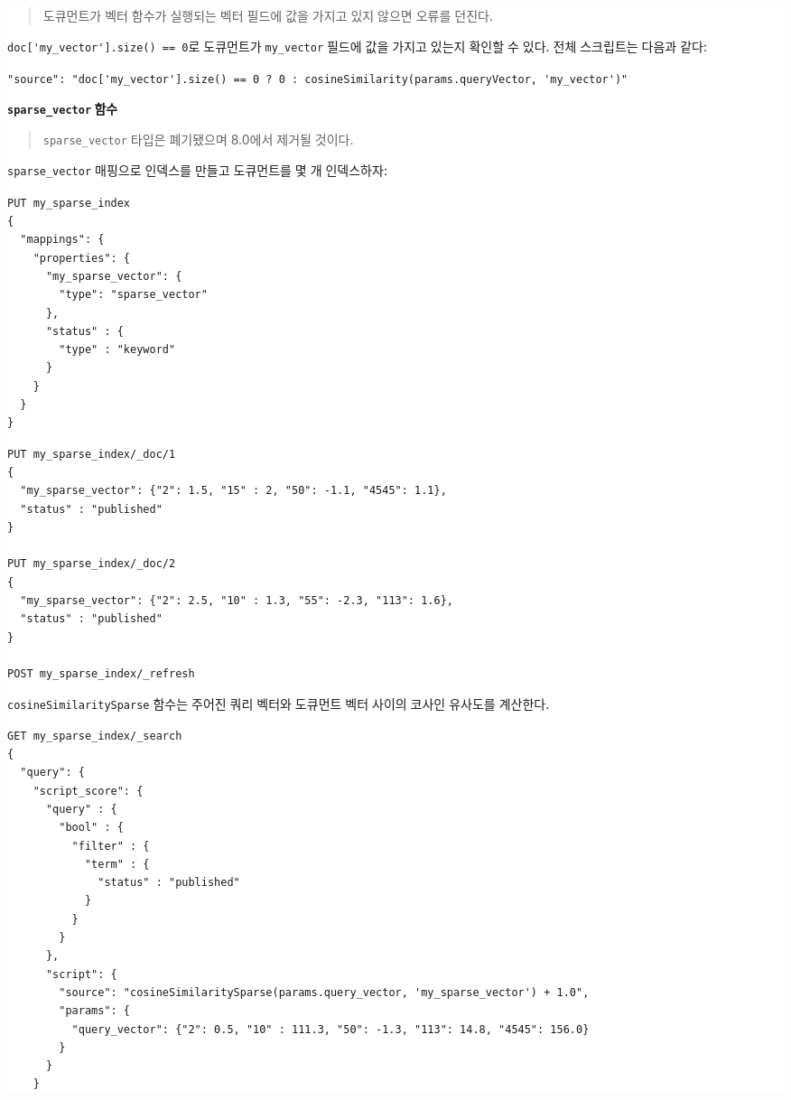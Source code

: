 > 도큐먼트가 벡터 함수가 실행되는 벡터 필드에 값을 가지고 있지 않으면 오류를 던진다.

`doc['my_vector'].size() == 0`로 도큐먼트가 `my_vector` 필드에 값을 가지고 있는지 확인할 수 있다. 전체 스크립트는 다음과 같다:

```
"source": "doc['my_vector'].size() == 0 ? 0 : cosineSimilarity(params.queryVector, 'my_vector')"
```

**`sparse_vector` 함수**

> `sparse_vector` 타입은 폐기됐으며 8.0에서 제거될 것이다.

`sparse_vector` 매핑으로 인덱스를 만들고 도큐먼트를 몇 개 인덱스하자:

```http
PUT my_sparse_index
{
  "mappings": {
    "properties": {
      "my_sparse_vector": {
        "type": "sparse_vector"
      },
      "status" : {
        "type" : "keyword"
      }
    }
  }
}
```

```http
PUT my_sparse_index/_doc/1
{
  "my_sparse_vector": {"2": 1.5, "15" : 2, "50": -1.1, "4545": 1.1},
  "status" : "published"
}

PUT my_sparse_index/_doc/2
{
  "my_sparse_vector": {"2": 2.5, "10" : 1.3, "55": -2.3, "113": 1.6},
  "status" : "published"
}

POST my_sparse_index/_refresh
```

`cosineSimilaritySparse` 함수는 주어진 쿼리 벡터와 도큐먼트 벡터 사이의 코사인 유사도를 계산한다.

```http
GET my_sparse_index/_search
{
  "query": {
    "script_score": {
      "query" : {
        "bool" : {
          "filter" : {
            "term" : {
              "status" : "published"
            }
          }
        }
      },
      "script": {
        "source": "cosineSimilaritySparse(params.query_vector, 'my_sparse_vector') + 1.0",
        "params": {
          "query_vector": {"2": 0.5, "10" : 111.3, "50": -1.3, "113": 14.8, "4545": 156.0}
        }
      }
    }
```

[search-explain]: https://www.elastic.co/guide/en/elasticsearch/reference/7.10/search-explain.html